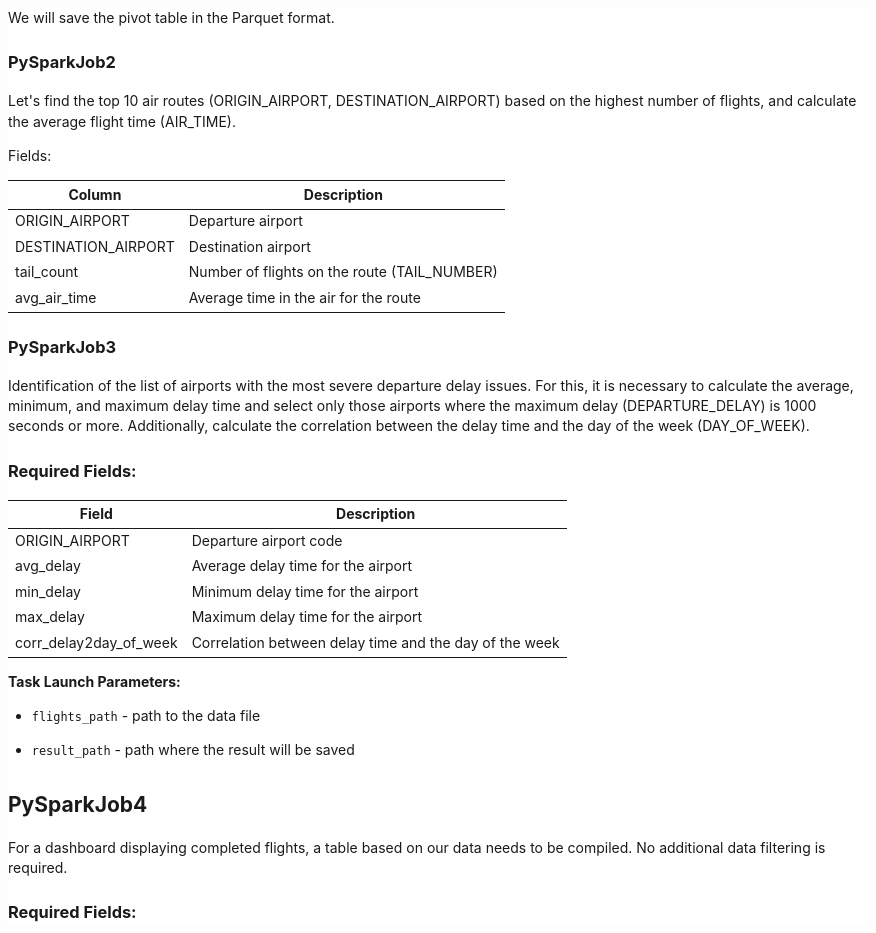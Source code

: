 We will save the pivot table in the Parquet format.


### PySparkJob2

Let's find the top 10 air routes (ORIGIN_AIRPORT, DESTINATION_AIRPORT) based on the highest number of flights, and calculate the average flight time (AIR_TIME).

Fields:

| **Column**          | **Description**                        |
|---------------------|----------------------------------------|
| ORIGIN_AIRPORT      | Departure airport                        |
| DESTINATION_AIRPORT | Destination airport                     |
| tail_count          | Number of flights on the route (TAIL_NUMBER) |
| avg_air_time        | Average time in the air for the route       |

### PySparkJob3


Identification of the list of airports with the most severe departure delay issues. For this, it is necessary to calculate the average, minimum, and maximum delay time and select only those airports where the maximum delay (DEPARTURE_DELAY) is 1000 seconds or more. Additionally, calculate the correlation between the delay time and the day of the week (DAY_OF_WEEK).

### Required Fields:

| Field                    | Description                                                       |
|--------------------------|-------------------------------------------------------------------|
| ORIGIN_AIRPORT           | Departure airport code                                            |
| avg_delay                | Average delay time for the airport                                |
| min_delay                | Minimum delay time for the airport                                |
| max_delay                | Maximum delay time for the airport                                |
| corr_delay2day_of_week   | Correlation between delay time and the day of the week            |


**Task Launch Parameters:**

- `flights_path` - path to the data file

- `result_path` - path where the result will be saved


## PySparkJob4

For a dashboard displaying completed flights, a table based on our data needs to be compiled. No additional data filtering is required.

### Required Fields:

